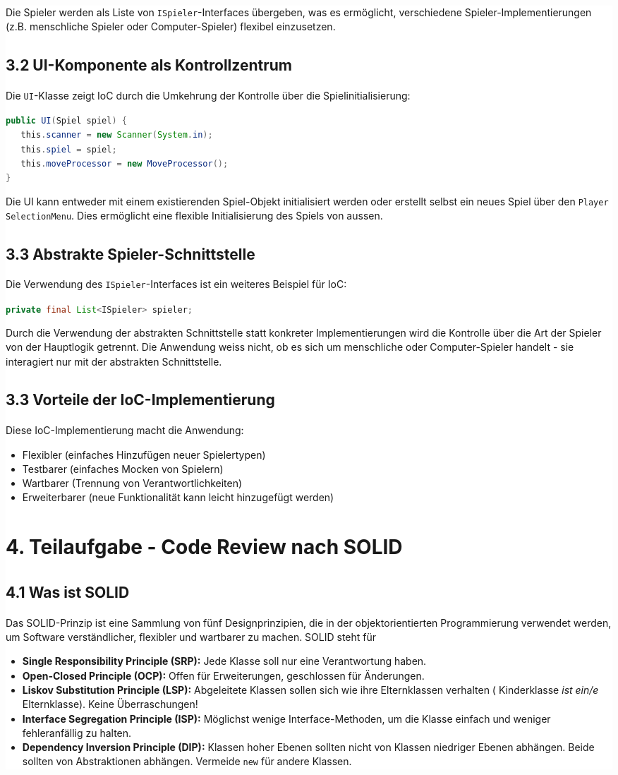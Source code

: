 Die Spieler werden als Liste von `ISpieler`-Interfaces übergeben, was es ermöglicht, verschiedene
Spieler-Implementierungen (z.B. menschliche Spieler oder Computer-Spieler) flexibel einzusetzen.

## 3.2 UI-Komponente als Kontrollzentrum

Die `UI`-Klasse zeigt IoC durch die Umkehrung der Kontrolle über die Spielinitialisierung:

```java
public UI(Spiel spiel) {
   this.scanner = new Scanner(System.in);
   this.spiel = spiel;
   this.moveProcessor = new MoveProcessor();
}
```

Die UI kann entweder mit einem existierenden Spiel-Objekt initialisiert werden oder erstellt selbst ein neues Spiel über
den `PlayerSelectionMenu`. Dies ermöglicht eine flexible Initialisierung des Spiels von aussen.

## 3.3 Abstrakte Spieler-Schnittstelle

Die Verwendung des `ISpieler`-Interfaces ist ein weiteres Beispiel für IoC:

```java
private final List<ISpieler> spieler;
```

Durch die Verwendung der abstrakten Schnittstelle statt konkreter Implementierungen wird die Kontrolle über die Art der
Spieler von der Hauptlogik getrennt. Die Anwendung weiss nicht, ob es sich um menschliche oder Computer-Spieler
handelt - sie interagiert nur mit der abstrakten Schnittstelle.

## 3.3 Vorteile der IoC-Implementierung

Diese IoC-Implementierung macht die Anwendung:

- Flexibler (einfaches Hinzufügen neuer Spielertypen)
- Testbarer (einfaches Mocken von Spielern)
- Wartbarer (Trennung von Verantwortlichkeiten)
- Erweiterbarer (neue Funktionalität kann leicht hinzugefügt werden)

# 4. Teilaufgabe - Code Review nach SOLID

## 4.1 Was ist SOLID

Das SOLID-Prinzip ist eine Sammlung von fünf Designprinzipien, die in der objektorientierten Programmierung verwendet
werden, um Software verständlicher, flexibler und wartbarer zu machen. SOLID steht für

* **Single Responsibility Principle (SRP):** Jede Klasse soll nur eine Verantwortung haben.
* **Open-Closed Principle (OCP):** Offen für Erweiterungen, geschlossen für Änderungen.
* **Liskov Substitution Principle (LSP):** Abgeleitete Klassen sollen sich wie ihre Elternklassen verhalten (
  Kinderklasse *ist ein/e* Elternklasse). Keine Überraschungen!
* **Interface Segregation Principle (ISP):** Möglichst wenige Interface-Methoden, um die Klasse einfach und weniger
  fehleranfällig zu halten.
* **Dependency Inversion Principle (DIP):** Klassen hoher Ebenen sollten nicht von Klassen niedriger Ebenen abhängen.
  Beide sollten von Abstraktionen abhängen. Vermeide `new` für andere Klassen.
